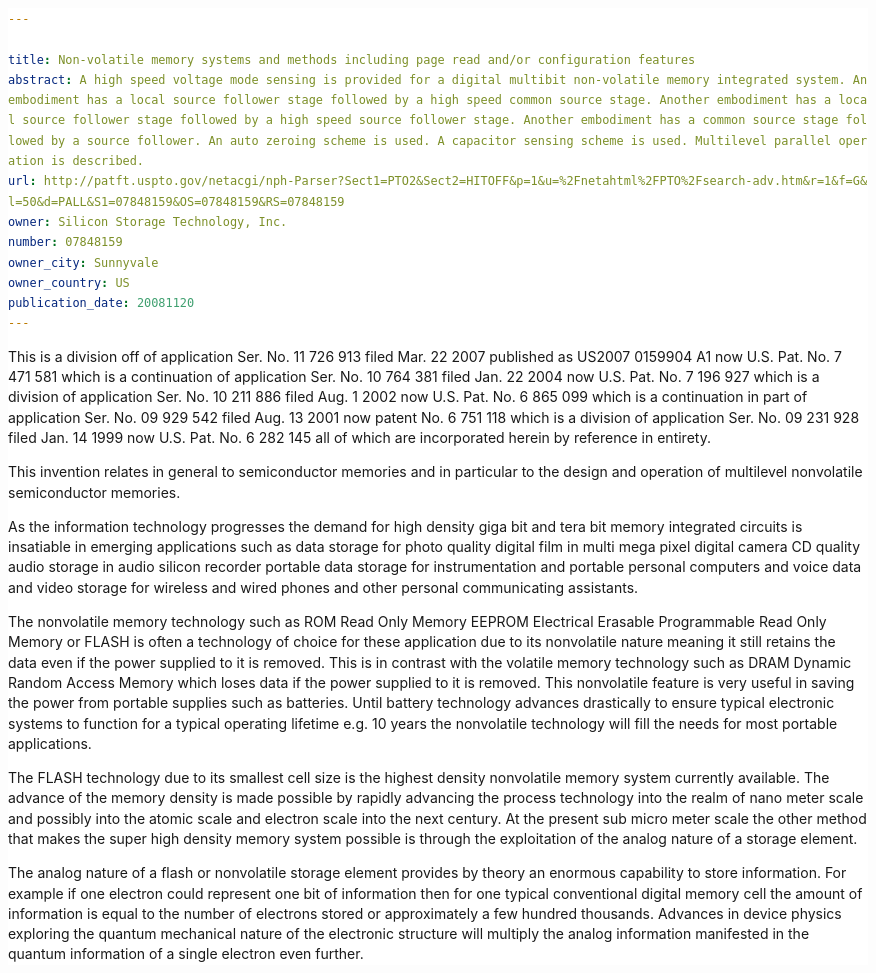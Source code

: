 ```yaml
---

title: Non-volatile memory systems and methods including page read and/or configuration features
abstract: A high speed voltage mode sensing is provided for a digital multibit non-volatile memory integrated system. An embodiment has a local source follower stage followed by a high speed common source stage. Another embodiment has a local source follower stage followed by a high speed source follower stage. Another embodiment has a common source stage followed by a source follower. An auto zeroing scheme is used. A capacitor sensing scheme is used. Multilevel parallel operation is described.
url: http://patft.uspto.gov/netacgi/nph-Parser?Sect1=PTO2&Sect2=HITOFF&p=1&u=%2Fnetahtml%2FPTO%2Fsearch-adv.htm&r=1&f=G&l=50&d=PALL&S1=07848159&OS=07848159&RS=07848159
owner: Silicon Storage Technology, Inc.
number: 07848159
owner_city: Sunnyvale
owner_country: US
publication_date: 20081120
---
```

This is a division off of application Ser. No. 11 726 913 filed Mar. 22 2007 published as US2007 0159904 A1 now U.S. Pat. No. 7 471 581 which is a continuation of application Ser. No. 10 764 381 filed Jan. 22 2004 now U.S. Pat. No. 7 196 927 which is a division of application Ser. No. 10 211 886 filed Aug. 1 2002 now U.S. Pat. No. 6 865 099 which is a continuation in part of application Ser. No. 09 929 542 filed Aug. 13 2001 now patent No. 6 751 118 which is a division of application Ser. No. 09 231 928 filed Jan. 14 1999 now U.S. Pat. No. 6 282 145 all of which are incorporated herein by reference in entirety.

This invention relates in general to semiconductor memories and in particular to the design and operation of multilevel nonvolatile semiconductor memories.

As the information technology progresses the demand for high density giga bit and tera bit memory integrated circuits is insatiable in emerging applications such as data storage for photo quality digital film in multi mega pixel digital camera CD quality audio storage in audio silicon recorder portable data storage for instrumentation and portable personal computers and voice data and video storage for wireless and wired phones and other personal communicating assistants.

The nonvolatile memory technology such as ROM Read Only Memory EEPROM Electrical Erasable Programmable Read Only Memory or FLASH is often a technology of choice for these application due to its nonvolatile nature meaning it still retains the data even if the power supplied to it is removed. This is in contrast with the volatile memory technology such as DRAM Dynamic Random Access Memory which loses data if the power supplied to it is removed. This nonvolatile feature is very useful in saving the power from portable supplies such as batteries. Until battery technology advances drastically to ensure typical electronic systems to function for a typical operating lifetime e.g. 10 years the nonvolatile technology will fill the needs for most portable applications.

The FLASH technology due to its smallest cell size is the highest density nonvolatile memory system currently available. The advance of the memory density is made possible by rapidly advancing the process technology into the realm of nano meter scale and possibly into the atomic scale and electron scale into the next century. At the present sub micro meter scale the other method that makes the super high density memory system possible is through the exploitation of the analog nature of a storage element.

The analog nature of a flash or nonvolatile storage element provides by theory an enormous capability to store information. For example if one electron could represent one bit of information then for one typical conventional digital memory cell the amount of information is equal to the number of electrons stored or approximately a few hundred thousands. Advances in device physics exploring the quantum mechanical nature of the electronic structure will multiply the analog information manifested in the quantum information of a single electron even further.
